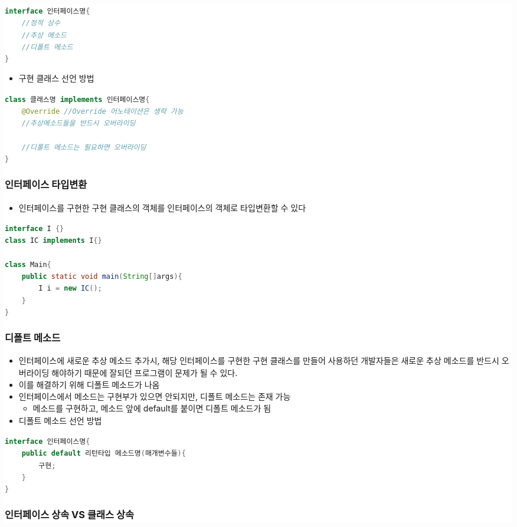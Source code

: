 ```java
interface 인터페이스명{
	//정적 상수
    //추상 메소드
    //디폴트 메소드
}
```

* 구현 클래스 선언 방법

```java
class 클래스명 implements 인터페이스명{
	@Override //Override 어노테이션은 생략 가능
	//추상메소드들을 반드시 오버라이딩
	
	//디폴트 메소드는 필요하면 오버라이딩
}
```



### 인터페이스 타입변환

* 인터페이스를 구현한 구현 클래스의 객체를 인터페이스의 객체로 타입변환할 수 있다

```java
interface I {}
class IC implements I{}

class Main{
    public static void main(String[]args){
        I i = new IC();
    }
}
```



### 디폴트 메소드

* 인터페이스에 새로운 추상 메소드 추가시, 해당 인터페이스를 구현한 구현 클래스를 만들어 사용하던 개발자들은 새로운 추상 메소드를 반드시 오버라이딩 해야하기 때문에 잘되던 프로그램이 문제가 될 수 있다.
* 이를 해결하기 위해 디폴트 메소드가 나옴
* 인터페이스에서 메소드는 구현부가 있으면 안되지만, 디폴트 메소드는 존재 가능
  * 메소드를 구현하고, 메소드 앞에 default를 붙이면 디폴트 메소드가 됨
* 디폴트 메소드 선언 방법

```java
interface 인터페이스명{
	public default 리턴타입 메소드명(매개변수들){
		구현;
	}
}
```



### 인터페이스 상속 VS 클래스 상속
